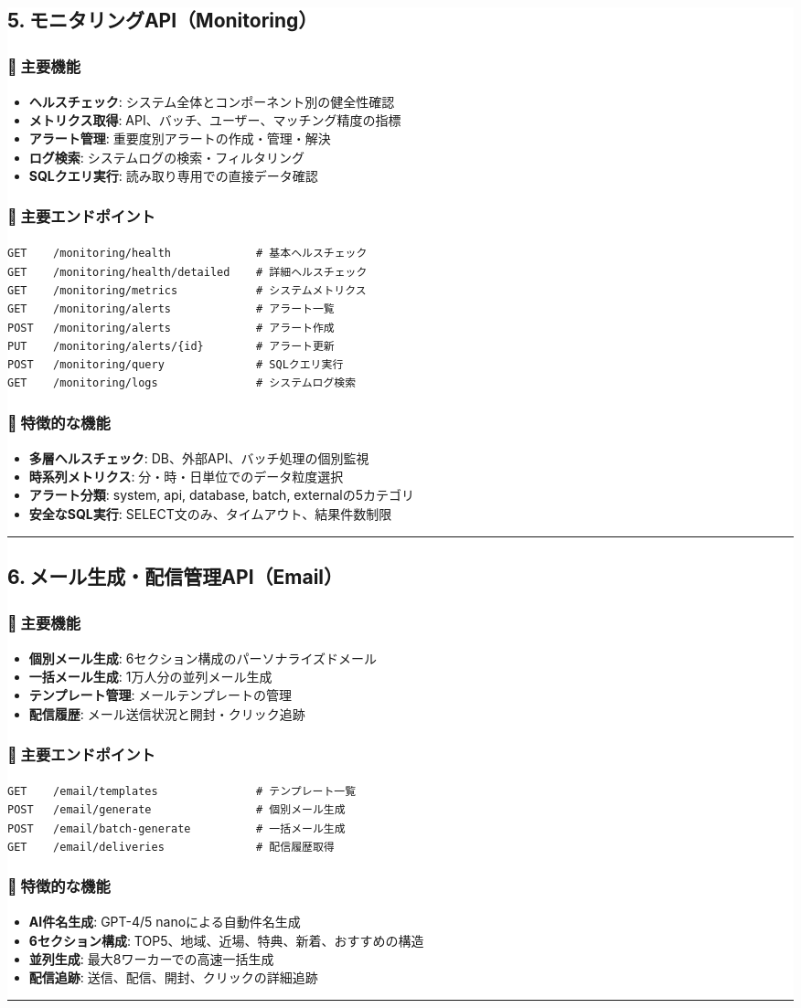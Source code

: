 
## 5. モニタリングAPI（Monitoring）

### 🎯 主要機能
- **ヘルスチェック**: システム全体とコンポーネント別の健全性確認
- **メトリクス取得**: API、バッチ、ユーザー、マッチング精度の指標
- **アラート管理**: 重要度別アラートの作成・管理・解決
- **ログ検索**: システムログの検索・フィルタリング
- **SQLクエリ実行**: 読み取り専用での直接データ確認

### 🔧 主要エンドポイント
```
GET    /monitoring/health             # 基本ヘルスチェック
GET    /monitoring/health/detailed    # 詳細ヘルスチェック
GET    /monitoring/metrics            # システムメトリクス
GET    /monitoring/alerts             # アラート一覧
POST   /monitoring/alerts             # アラート作成
PUT    /monitoring/alerts/{id}        # アラート更新
POST   /monitoring/query              # SQLクエリ実行
GET    /monitoring/logs               # システムログ検索
```

### 🎨 特徴的な機能
- **多層ヘルスチェック**: DB、外部API、バッチ処理の個別監視
- **時系列メトリクス**: 分・時・日単位でのデータ粒度選択
- **アラート分類**: system, api, database, batch, externalの5カテゴリ
- **安全なSQL実行**: SELECT文のみ、タイムアウト、結果件数制限

---

## 6. メール生成・配信管理API（Email）

### 🎯 主要機能
- **個別メール生成**: 6セクション構成のパーソナライズドメール
- **一括メール生成**: 1万人分の並列メール生成
- **テンプレート管理**: メールテンプレートの管理
- **配信履歴**: メール送信状況と開封・クリック追跡

### 🔧 主要エンドポイント
```
GET    /email/templates               # テンプレート一覧
POST   /email/generate                # 個別メール生成
POST   /email/batch-generate          # 一括メール生成
GET    /email/deliveries              # 配信履歴取得
```

### 🎨 特徴的な機能
- **AI件名生成**: GPT-4/5 nanoによる自動件名生成
- **6セクション構成**: TOP5、地域、近場、特典、新着、おすすめの構造
- **並列生成**: 最大8ワーカーでの高速一括生成
- **配信追跡**: 送信、配信、開封、クリックの詳細追跡

---